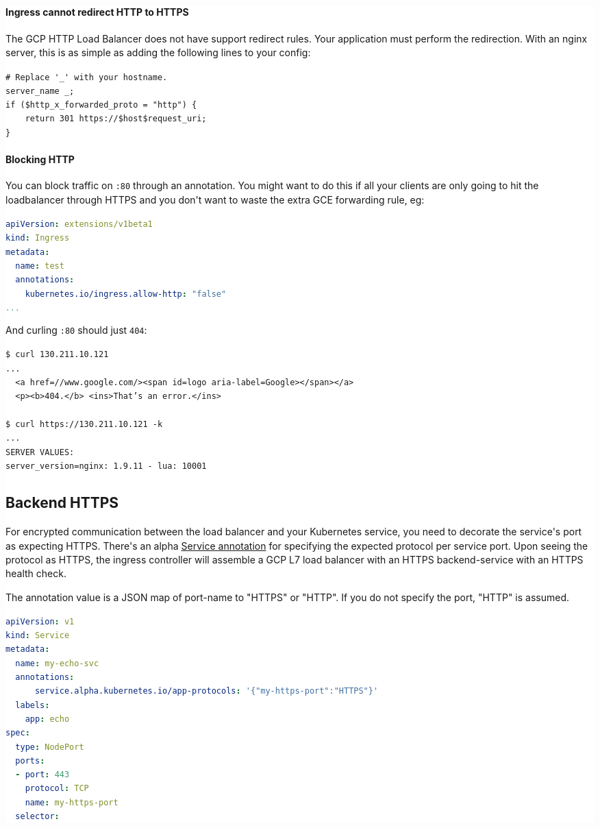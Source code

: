 #### Ingress cannot redirect HTTP to HTTPS

The GCP HTTP Load Balancer does not have support redirect rules. Your application must perform the redirection. With an nginx server, this is as simple as adding the following lines to your config:
```nginx
# Replace '_' with your hostname.
server_name _;
if ($http_x_forwarded_proto = "http") {
    return 301 https://$host$request_uri;
}
```

#### Blocking HTTP

You can block traffic on `:80` through an annotation. You might want to do this if all your clients are only going to hit the loadbalancer through HTTPS and you don't want to waste the extra GCE forwarding rule, eg:
```yaml
apiVersion: extensions/v1beta1
kind: Ingress
metadata:
  name: test
  annotations:
    kubernetes.io/ingress.allow-http: "false"
...
```

And curling `:80` should just `404`:
```console
$ curl 130.211.10.121
...
  <a href=//www.google.com/><span id=logo aria-label=Google></span></a>
  <p><b>404.</b> <ins>That’s an error.</ins>

$ curl https://130.211.10.121 -k
...
SERVER VALUES:
server_version=nginx: 1.9.11 - lua: 10001
```

## Backend HTTPS

For encrypted communication between the load balancer and your Kubernetes service, you need to decorate the service's port as expecting HTTPS. There's an alpha [Service annotation](examples/backside-https/app.yaml) for specifying the expected protocol per service port. Upon seeing the protocol as HTTPS, the ingress controller will assemble a GCP L7 load balancer with an HTTPS backend-service with an HTTPS health check.

The annotation value is a JSON map of port-name to "HTTPS" or "HTTP".  If you do not specify the port, "HTTP" is assumed.
```yaml
apiVersion: v1
kind: Service
metadata:
  name: my-echo-svc
  annotations:
      service.alpha.kubernetes.io/app-protocols: '{"my-https-port":"HTTPS"}'
  labels:
    app: echo
spec:
  type: NodePort
  ports:
  - port: 443
    protocol: TCP
    name: my-https-port
  selector:
```